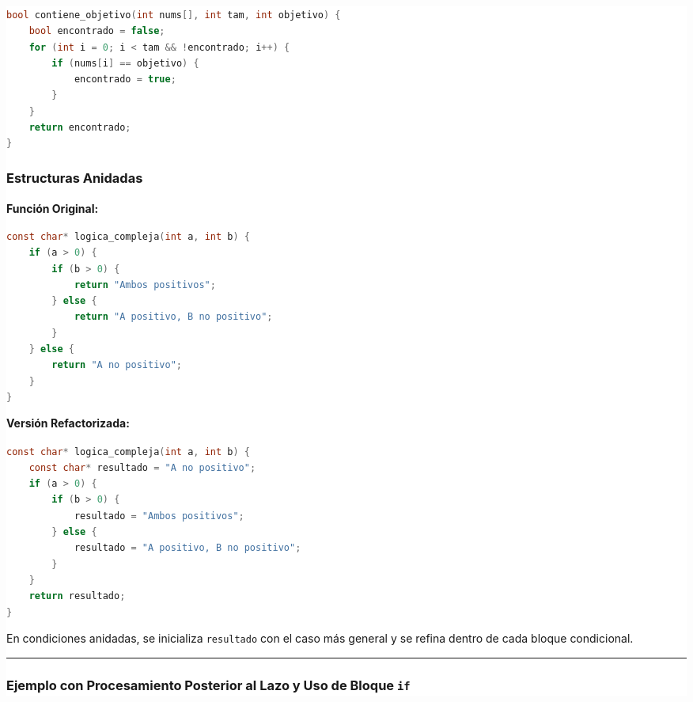 


```c
bool contiene_objetivo(int nums[], int tam, int objetivo) {
    bool encontrado = false;
    for (int i = 0; i < tam && !encontrado; i++) {
        if (nums[i] == objetivo) {
            encontrado = true;
        }
    }
    return encontrado;
}
```


### Estructuras Anidadas

**Función Original:**

```c
const char* logica_compleja(int a, int b) {
    if (a > 0) {
        if (b > 0) {
            return "Ambos positivos";
        } else {
            return "A positivo, B no positivo";
        }
    } else {
        return "A no positivo";
    }
}
```

**Versión Refactorizada:**

```c
const char* logica_compleja(int a, int b) {
    const char* resultado = "A no positivo";
    if (a > 0) {
        if (b > 0) {
            resultado = "Ambos positivos";
        } else {
            resultado = "A positivo, B no positivo";
        }
    }
    return resultado;
}
```

En condiciones anidadas, se inicializa `resultado` con el caso más general y se refina dentro de cada bloque condicional.

---

### Ejemplo con Procesamiento Posterior al Lazo y Uso de Bloque `if`
